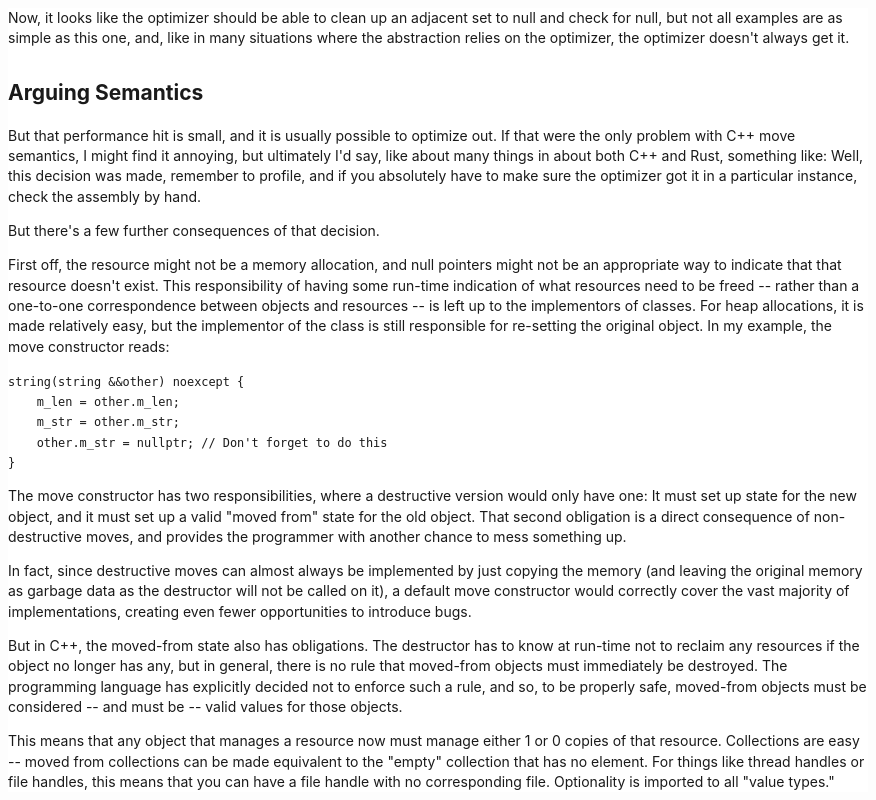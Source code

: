 Now, it looks like the optimizer should be able to clean up an adjacent
set to null and check for null, but not all examples are as simple as this
one, and, like in many situations where the abstraction relies on the
optimizer, the optimizer doesn't always get it.

## Arguing Semantics

But that performance hit is small, and it is usually possible to optimize
out. If that were the only problem with C++ move semantics, I might find
it annoying, but ultimately I'd say, like about many things in about both
C++ and Rust, something like: Well, this decision was made, remember to
profile, and if you absolutely have to make sure the optimizer got it
in a particular instance, check the assembly by hand.

But there's a few further consequences of that decision.

First off, the resource might not be a memory allocation, and null pointers
might not be an appropriate way to indicate that that resource doesn't
exist. This responsibility of having some run-time indication of what
resources need to be freed -- rather than a one-to-one correspondence
between objects and resources -- is left up to the implementors of classes.
For heap allocations, it is made relatively easy, but the implementor
of the class is still responsible for re-setting the original object.
In my example, the move constructor reads:

```
string(string &&other) noexcept {
    m_len = other.m_len;
    m_str = other.m_str;
    other.m_str = nullptr; // Don't forget to do this
}
```

The move constructor has two responsibilities, where a destructive
version would only have one: It must set up state for the new object,
and it must set up a valid "moved from" state for the old object.
That second obligation is a direct consequence of non-destructive moves,
and provides the programmer with another chance to mess something up.

In fact, since destructive moves can almost always be implemented by
just copying the memory (and leaving the original memory as garbage
data as the destructor will not be called on it), a default move
constructor would correctly cover the vast majority of implementations,
creating even fewer opportunities to introduce bugs.

But in C++, the moved-from state also has obligations. The destructor
has to know at run-time not to reclaim any resources if the object no
longer has any, but in general, there is no rule that moved-from objects
must immediately be destroyed. The programming language has explicitly
decided not to enforce such a rule, and so, to be properly safe, moved-from
objects must be considered -- and must be -- valid values for those objects.

This means that any object that manages a resource now must manage either
1 or 0 copies of that resource. Collections are easy -- moved from collections
can be made equivalent to the "empty" collection that has no element. For
things like thread handles or file handles, this means that you can have
a file handle with no corresponding file. Optionality is imported to all
"value types."
